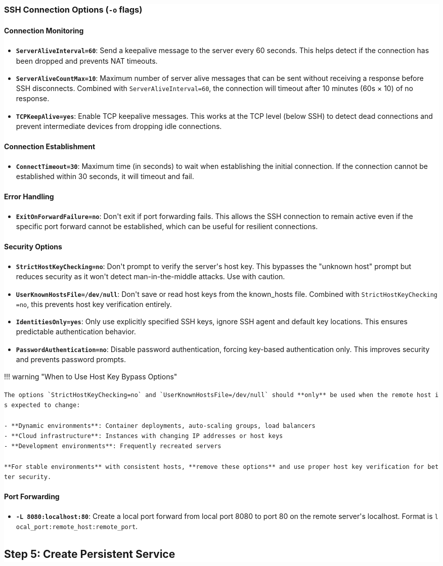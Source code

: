 ### SSH Connection Options (`-o` flags)

#### Connection Monitoring
- **`ServerAliveInterval=60`**: Send a keepalive message to the server every 60 seconds. This helps detect if the connection has been dropped and prevents NAT timeouts.

- **`ServerAliveCountMax=10`**: Maximum number of server alive messages that can be sent without receiving a response before SSH disconnects. Combined with `ServerAliveInterval=60`, the connection will timeout after 10 minutes (60s × 10) of no response.

- **`TCPKeepAlive=yes`**: Enable TCP keepalive messages. This works at the TCP level (below SSH) to detect dead connections and prevent intermediate devices from dropping idle connections.

#### Connection Establishment
- **`ConnectTimeout=30`**: Maximum time (in seconds) to wait when establishing the initial connection. If the connection cannot be established within 30 seconds, it will timeout and fail.

#### Error Handling
- **`ExitOnForwardFailure=no`**: Don't exit if port forwarding fails. This allows the SSH connection to remain active even if the specific port forward cannot be established, which can be useful for resilient connections.

#### Security Options
- **`StrictHostKeyChecking=no`**: Don't prompt to verify the server's host key. This bypasses the "unknown host" prompt but reduces security as it won't detect man-in-the-middle attacks. Use with caution.

- **`UserKnownHostsFile=/dev/null`**: Don't save or read host keys from the known_hosts file. Combined with `StrictHostKeyChecking=no`, this prevents host key verification entirely.

- **`IdentitiesOnly=yes`**: Only use explicitly specified SSH keys, ignore SSH agent and default key locations. This ensures predictable authentication behavior.

- **`PasswordAuthentication=no`**: Disable password authentication, forcing key-based authentication only. This improves security and prevents password prompts.

!!! warning "When to Use Host Key Bypass Options"

    The options `StrictHostKeyChecking=no` and `UserKnownHostsFile=/dev/null` should **only** be used when the remote host is expected to change:

    - **Dynamic environments**: Container deployments, auto-scaling groups, load balancers
    - **Cloud infrastructure**: Instances with changing IP addresses or host keys
    - **Development environments**: Frequently recreated servers

    **For stable environments** with consistent hosts, **remove these options** and use proper host key verification for better security.

#### Port Forwarding
- **`-L 8080:localhost:80`**: Create a local port forward from local port 8080 to port 80 on the remote server's localhost. Format is `local_port:remote_host:remote_port`.

## Step 5: Create Persistent Service
